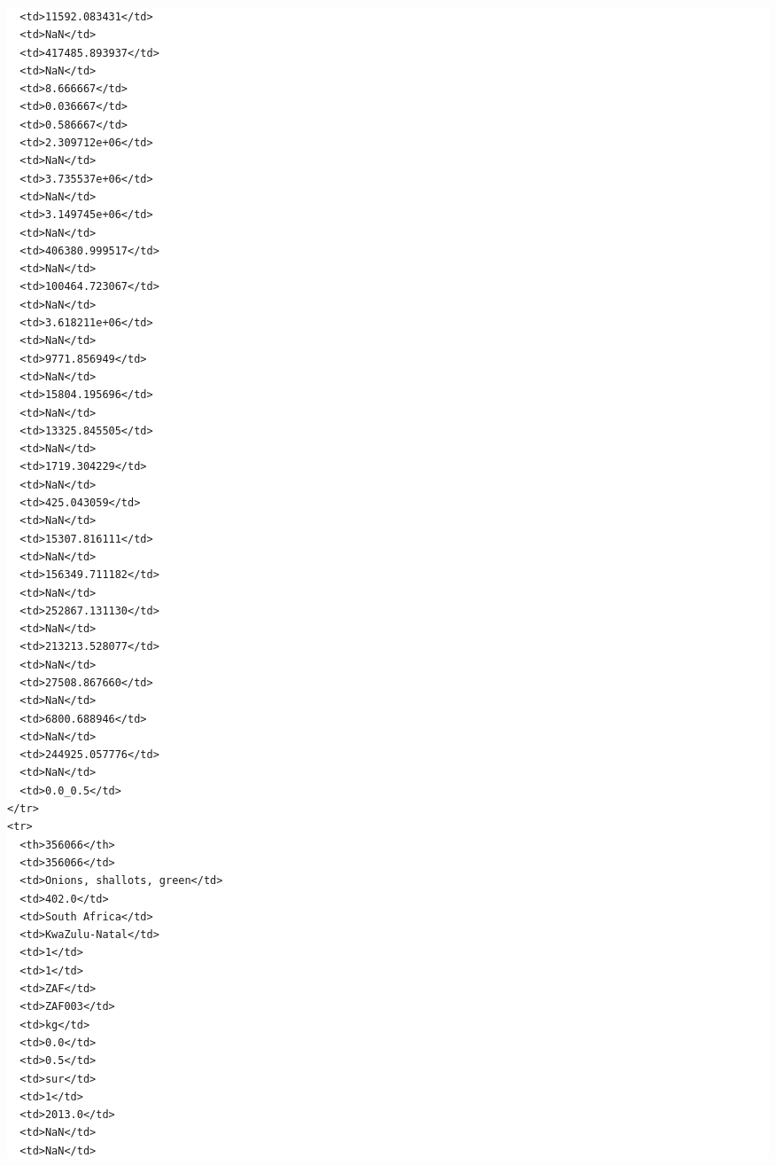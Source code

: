       <td>11592.083431</td>
      <td>NaN</td>
      <td>417485.893937</td>
      <td>NaN</td>
      <td>8.666667</td>
      <td>0.036667</td>
      <td>0.586667</td>
      <td>2.309712e+06</td>
      <td>NaN</td>
      <td>3.735537e+06</td>
      <td>NaN</td>
      <td>3.149745e+06</td>
      <td>NaN</td>
      <td>406380.999517</td>
      <td>NaN</td>
      <td>100464.723067</td>
      <td>NaN</td>
      <td>3.618211e+06</td>
      <td>NaN</td>
      <td>9771.856949</td>
      <td>NaN</td>
      <td>15804.195696</td>
      <td>NaN</td>
      <td>13325.845505</td>
      <td>NaN</td>
      <td>1719.304229</td>
      <td>NaN</td>
      <td>425.043059</td>
      <td>NaN</td>
      <td>15307.816111</td>
      <td>NaN</td>
      <td>156349.711182</td>
      <td>NaN</td>
      <td>252867.131130</td>
      <td>NaN</td>
      <td>213213.528077</td>
      <td>NaN</td>
      <td>27508.867660</td>
      <td>NaN</td>
      <td>6800.688946</td>
      <td>NaN</td>
      <td>244925.057776</td>
      <td>NaN</td>
      <td>0.0_0.5</td>
    </tr>
    <tr>
      <th>356066</th>
      <td>356066</td>
      <td>Onions, shallots, green</td>
      <td>402.0</td>
      <td>South Africa</td>
      <td>KwaZulu-Natal</td>
      <td>1</td>
      <td>1</td>
      <td>ZAF</td>
      <td>ZAF003</td>
      <td>kg</td>
      <td>0.0</td>
      <td>0.5</td>
      <td>sur</td>
      <td>1</td>
      <td>2013.0</td>
      <td>NaN</td>
      <td>NaN</td>